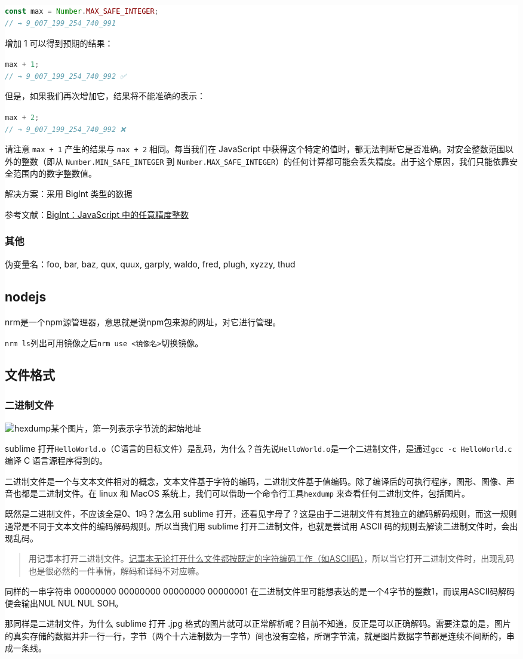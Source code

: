 ```js
const max = Number.MAX_SAFE_INTEGER;
// → 9_007_199_254_740_991
```

增加 1 可以得到预期的结果：

```js
max + 1;
// → 9_007_199_254_740_992 ✅
```

但是，如果我们再次增加它，结果将不能准确的表示：

```js
max + 2;
// → 9_007_199_254_740_992 ❌
```

请注意 `max + 1` 产生的结果与 `max + 2` 相同。每当我们在 JavaScript 中获得这个特定的值时，都无法判断它是否准确。对安全整数范围以外的整数（即从 `Number.MIN_SAFE_INTEGER` 到 `Number.MAX_SAFE_INTEGER`）的任何计算都可能会丢失精度。出于这个原因，我们只能依靠安全范围内的数字整数值。

解决方案：采用 BigInt 类型的数据

参考文献：[BigInt：JavaScript 中的任意精度整数](https://zhuanlan.zhihu.com/p/36330307)

### 其他

伪变量名：foo, bar, baz, qux, quux, garply, waldo, fred, plugh, xyzzy, thud

## nodejs

nrm是一个npm源管理器，意思就是说npm包来源的网址，对它进行管理。

`nrm ls`列出可用镜像之后`nrm use <镜像名>`切换镜像。

## 文件格式

### 二进制文件

![hexdump某个图片，第一列表示字节流的起始地址](https://upload.wikimedia.org/wikipedia/commons/7/76/Wikipedia_favicon_hexdump.svg)

sublime 打开`HelloWorld.o`（C语言的目标文件）是乱码，为什么？首先说`HelloWorld.o`是一个二进制文件，是通过`gcc -c HelloWorld.c`编译 C 语言源程序得到的。

二进制文件是一个与文本文件相对的概念，文本文件基于字符的编码，二进制文件基于值编码。除了编译后的可执行程序，图形、图像、声音也都是二进制文件。在 linux 和 MacOS 系统上，我们可以借助一个命令行工具`hexdump` 来查看任何二进制文件，包括图片。

既然是二进制文件，不应该全是0、1吗？怎么用 sublime 打开，还看见字母了？这是由于二进制文件有其独立的编码解码规则，而这一规则通常是不同于文本文件的编码解码规则。所以当我们用 sublime 打开二进制文件，也就是尝试用 ASCII 码的规则去解读二进制文件时，会出现乱码。

> 用记事本打开二进制文件。<u>记事本无论打开什么文件都按既定的字符编码工作（如ASCII码）</u>，所以当它打开二进制文件时，出现乱码也是很必然的一件事情，解码和译码不对应嘛。

同样的一串字符串 00000000 00000000 00000000 00000001 在二进制文件里可能想表达的是一个4字节的整数1，而误用ASCII码解码便会输出NUL NUL NUL SOH。

那同样是二进制文件，为什么 sublime 打开 .jpg 格式的图片就可以正常解析呢？目前不知道，反正是可以正确解码。需要注意的是，图片的真实存储的数据并非一行一行，字节（两个十六进制数为一字节）间也没有空格，所谓字节流，就是图片数据字节都是连续不间断的，串成一条线。
